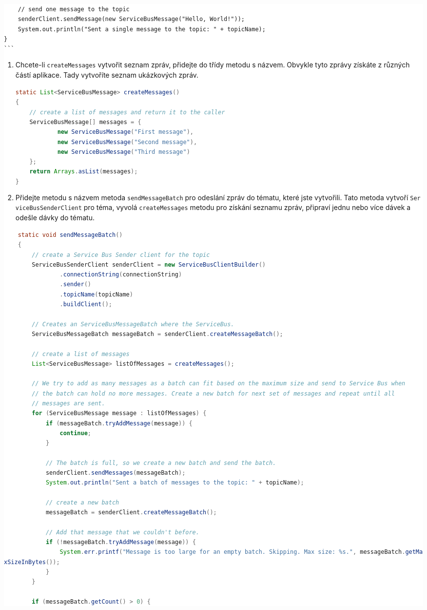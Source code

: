         // send one message to the topic
        senderClient.sendMessage(new ServiceBusMessage("Hello, World!"));
        System.out.println("Sent a single message to the topic: " + topicName);        
    }
    ```
1. Chcete-li `createMessages` vytvořit seznam zpráv, přidejte do třídy metodu s názvem. Obvykle tyto zprávy získáte z různých částí aplikace. Tady vytvoříte seznam ukázkových zpráv.

    ```java
    static List<ServiceBusMessage> createMessages()
    {
        // create a list of messages and return it to the caller
        ServiceBusMessage[] messages = {
                new ServiceBusMessage("First message"),
                new ServiceBusMessage("Second message"),
                new ServiceBusMessage("Third message")
        };
        return Arrays.asList(messages);
    }
    ```
1. Přidejte metodu s názvem metoda `sendMessageBatch` pro odeslání zpráv do tématu, které jste vytvořili. Tato metoda vytvoří `ServiceBusSenderClient` pro téma, vyvolá `createMessages` metodu pro získání seznamu zpráv, připraví jednu nebo více dávek a odešle dávky do tématu. 

```java
    static void sendMessageBatch()
    {
        // create a Service Bus Sender client for the topic 
        ServiceBusSenderClient senderClient = new ServiceBusClientBuilder()
                .connectionString(connectionString)
                .sender()
                .topicName(topicName)
                .buildClient();

        // Creates an ServiceBusMessageBatch where the ServiceBus.
        ServiceBusMessageBatch messageBatch = senderClient.createMessageBatch();        
        
        // create a list of messages
        List<ServiceBusMessage> listOfMessages = createMessages();
        
        // We try to add as many messages as a batch can fit based on the maximum size and send to Service Bus when
        // the batch can hold no more messages. Create a new batch for next set of messages and repeat until all
        // messages are sent.        
        for (ServiceBusMessage message : listOfMessages) {
            if (messageBatch.tryAddMessage(message)) {
                continue;
            }

            // The batch is full, so we create a new batch and send the batch.
            senderClient.sendMessages(messageBatch);
            System.out.println("Sent a batch of messages to the topic: " + topicName);
            
            // create a new batch
            messageBatch = senderClient.createMessageBatch();

            // Add that message that we couldn't before.
            if (!messageBatch.tryAddMessage(message)) {
                System.err.printf("Message is too large for an empty batch. Skipping. Max size: %s.", messageBatch.getMaxSizeInBytes());
            }
        }

        if (messageBatch.getCount() > 0) {
```